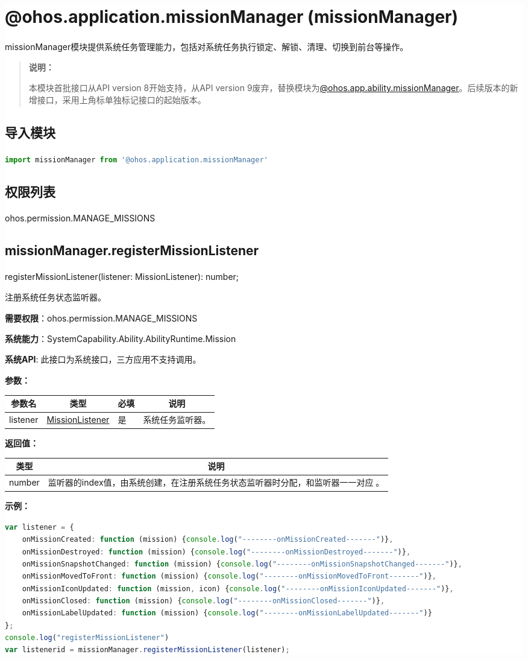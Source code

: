 # @ohos.application.missionManager (missionManager)

missionManager模块提供系统任务管理能力，包括对系统任务执行锁定、解锁、清理、切换到前台等操作。

> **说明：**
> 
> 本模块首批接口从API version 8开始支持，从API version 9废弃，替换模块为[@ohos.app.ability.missionManager](js-apis-app-ability-missionManager.md)。后续版本的新增接口，采用上角标单独标记接口的起始版本。

## 导入模块

```ts
import missionManager from '@ohos.application.missionManager'
```

## 权限列表

ohos.permission.MANAGE_MISSIONS

## missionManager.registerMissionListener

registerMissionListener(listener: MissionListener): number;

注册系统任务状态监听器。

**需要权限**：ohos.permission.MANAGE_MISSIONS

**系统能力**：SystemCapability.Ability.AbilityRuntime.Mission

**系统API**: 此接口为系统接口，三方应用不支持调用。

**参数：**

  | 参数名 | 类型 | 必填 | 说明 |
  | -------- | -------- | -------- | -------- |
  | listener | [MissionListener](js-apis-inner-application-missionListener.md) | 是 | 系统任务监听器。 |

**返回值：**

  | 类型 | 说明 |
  | -------- | -------- |
  | number | 监听器的index值，由系统创建，在注册系统任务状态监听器时分配，和监听器一一对应&nbsp;。 |

**示例：**

```ts
var listener = {
    onMissionCreated: function (mission) {console.log("--------onMissionCreated-------")},
    onMissionDestroyed: function (mission) {console.log("--------onMissionDestroyed-------")},
    onMissionSnapshotChanged: function (mission) {console.log("--------onMissionSnapshotChanged-------")},
    onMissionMovedToFront: function (mission) {console.log("--------onMissionMovedToFront-------")},
    onMissionIconUpdated: function (mission, icon) {console.log("--------onMissionIconUpdated-------")},
    onMissionClosed: function (mission) {console.log("--------onMissionClosed-------")},
    onMissionLabelUpdated: function (mission) {console.log("--------onMissionLabelUpdated-------")}
};
console.log("registerMissionListener")
var listenerid = missionManager.registerMissionListener(listener);
```
